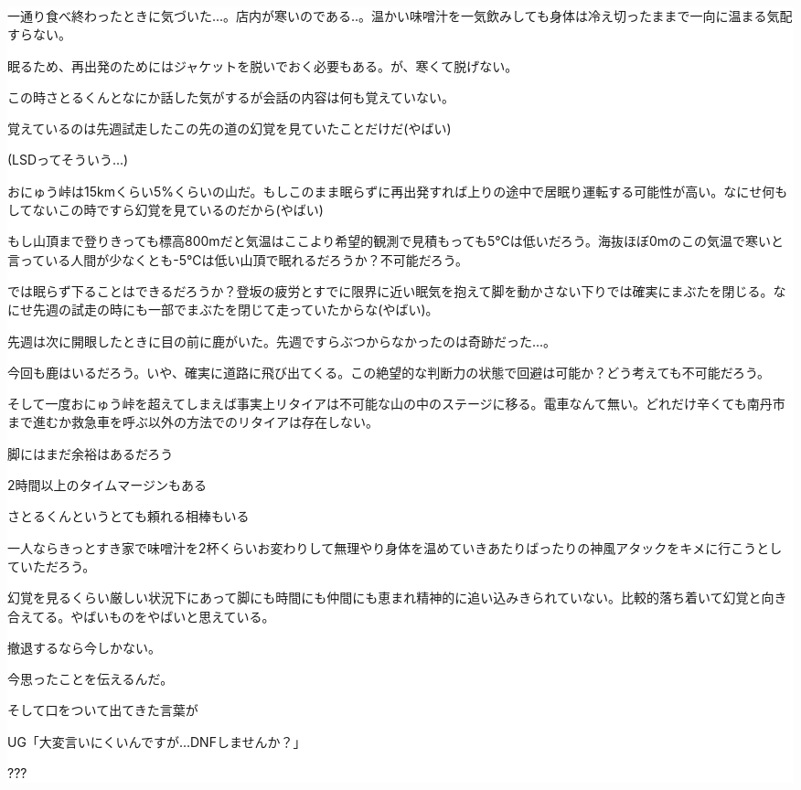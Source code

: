 

一通り食べ終わったときに気づいた...。店内が寒いのである..。温かい味噌汁を一気飲みしても身体は冷え切ったままで一向に温まる気配すらない。



眠るため、再出発のためにはジャケットを脱いでおく必要もある。が、寒くて脱げない。

この時さとるくんとなにか話した気がするが会話の内容は何も覚えていない。

覚えているのは先週試走したこの先の道の幻覚を見ていたことだけだ(やばい)

(LSDってそういう...)



おにゅう峠は15kmくらい5%くらいの山だ。もしこのまま眠らずに再出発すれば上りの途中で居眠り運転する可能性が高い。なにせ何もしてないこの時ですら幻覚を見ているのだから(やばい)



もし山頂まで登りきっても標高800mだと気温はここより希望的観測で見積もっても5℃は低いだろう。海抜ほぼ0mのこの気温で寒いと言っている人間が少なくとも-5℃は低い山頂で眠れるだろうか？不可能だろう。



では眠らず下ることはできるだろうか？登坂の疲労とすでに限界に近い眠気を抱えて脚を動かさない下りでは確実にまぶたを閉じる。なにせ先週の試走の時にも一部でまぶたを閉じて走っていたからな(やばい)。



先週は次に開眼したときに目の前に鹿がいた。先週ですらぶつからなかったのは奇跡だった...。



今回も鹿はいるだろう。いや、確実に道路に飛び出てくる。この絶望的な判断力の状態で回避は可能か？どう考えても不可能だろう。



そして一度おにゅう峠を超えてしまえば事実上リタイアは不可能な山の中のステージに移る。電車なんて無い。どれだけ辛くても南丹市まで進むか救急車を呼ぶ以外の方法でのリタイアは存在しない。





脚にはまだ余裕はあるだろう

2時間以上のタイムマージンもある

さとるくんというとても頼れる相棒もいる



一人ならきっとすき家で味噌汁を2杯くらいお変わりして無理やり身体を温めていきあたりばったりの神風アタックをキメに行こうとしていただろう。



幻覚を見るくらい厳しい状況下にあって脚にも時間にも仲間にも恵まれ精神的に追い込みきられていない。比較的落ち着いて幻覚と向き合えてる。やばいものをやばいと思えている。



撤退するなら今しかない。

今思ったことを伝えるんだ。



そして口をついて出てきた言葉が



UG「大変言いにくいんですが...DNFしませんか？」



???

